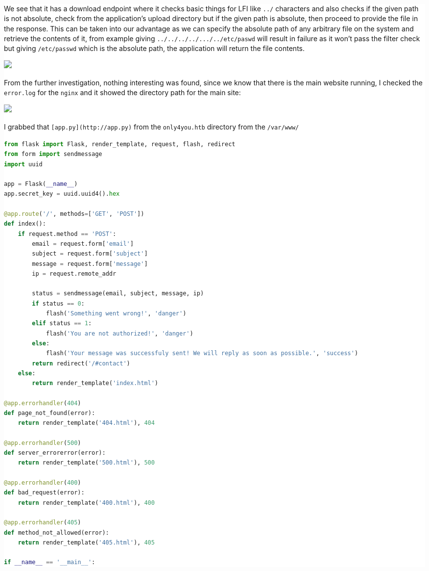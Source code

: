 ```python
```

We see that it has a download endpoint where it checks basic things for LFI like `../` characters and also checks if the given path is not absolute, check from the application’s upload directory but if the given path is absolute, then proceed to provide the file in the response. This can be taken into our advantage as we can specify the absolute path of any arbitrary file on the system and retrieve the contents of it, from example giving `../../../../.../../etc/paswd` will result in failure as it won’t pass the filter check but giving `/etc/passwd` which is the absolute path, the application will return the file contents.

![](/img/OnlyForYou_6cf32928838a4b23bc4a47a1102c4daf/Untitled_2.png)

From the further investigation, nothing interesting was found, since we know that there is the main website running, I checked the `error.log` for the `nginx` and it showed the directory path for the main site:

![](/img/OnlyForYou_6cf32928838a4b23bc4a47a1102c4daf/Untitled_3.png)

I grabbed that `[app.py](http://app.py)` from the `only4you.htb` directory from the `/var/www/`

```python
from flask import Flask, render_template, request, flash, redirect
from form import sendmessage
import uuid

app = Flask(__name__)
app.secret_key = uuid.uuid4().hex

@app.route('/', methods=['GET', 'POST'])
def index():
    if request.method == 'POST':
        email = request.form['email']
        subject = request.form['subject']
        message = request.form['message']
        ip = request.remote_addr

        status = sendmessage(email, subject, message, ip)
        if status == 0:
            flash('Something went wrong!', 'danger')
        elif status == 1:
            flash('You are not authorized!', 'danger')
        else:
            flash('Your message was successfuly sent! We will reply as soon as possible.', 'success')
        return redirect('/#contact')
    else:
        return render_template('index.html')

@app.errorhandler(404)
def page_not_found(error):
    return render_template('404.html'), 404

@app.errorhandler(500)
def server_errorerror(error):
    return render_template('500.html'), 500

@app.errorhandler(400)
def bad_request(error):
    return render_template('400.html'), 400

@app.errorhandler(405)
def method_not_allowed(error):
    return render_template('405.html'), 405

if __name__ == '__main__':
```